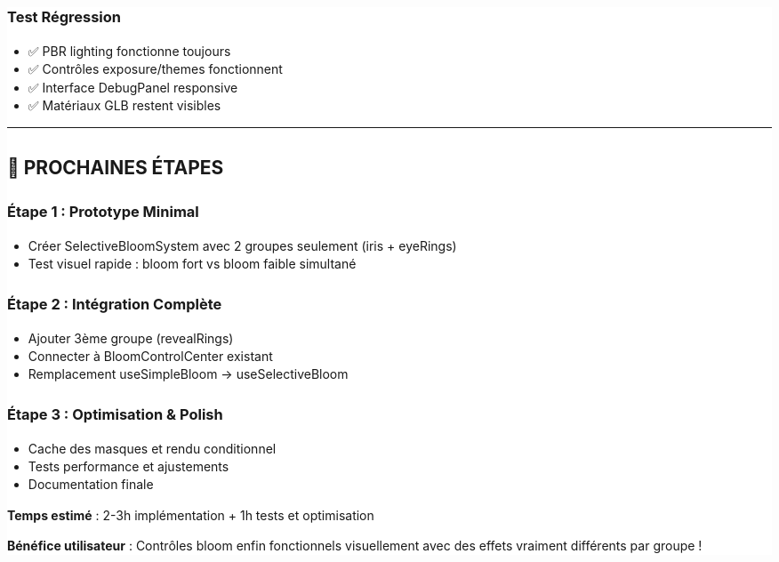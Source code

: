 ### **Test Régression**
- ✅ PBR lighting fonctionne toujours
- ✅ Contrôles exposure/themes fonctionnent  
- ✅ Interface DebugPanel responsive
- ✅ Matériaux GLB restent visibles

---

## 🚀 PROCHAINES ÉTAPES

### **Étape 1 : Prototype Minimal**
- Créer SelectiveBloomSystem avec 2 groupes seulement (iris + eyeRings)
- Test visuel rapide : bloom fort vs bloom faible simultané

### **Étape 2 : Intégration Complète** 
- Ajouter 3ème groupe (revealRings)
- Connecter à BloomControlCenter existant
- Remplacement useSimpleBloom → useSelectiveBloom

### **Étape 3 : Optimisation & Polish**
- Cache des masques et rendu conditionnel
- Tests performance et ajustements
- Documentation finale

**Temps estimé** : 2-3h implémentation + 1h tests et optimisation

**Bénéfice utilisateur** : Contrôles bloom enfin fonctionnels visuellement avec des effets vraiment différents par groupe !